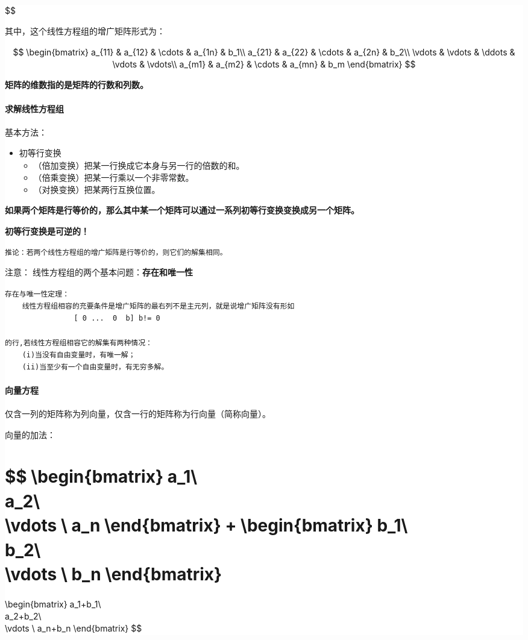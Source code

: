 $$

其中，这个线性方程组的增广矩阵形式为：

$$
\begin{bmatrix}
a_{11} & a_{12} & \cdots & a_{1n} & b_1\\
a_{21} & a_{22} & \cdots & a_{2n} & b_2\\  
 \vdots & \vdots & \ddots & \vdots & \vdots\\
a_{m1} & a_{m2} & \cdots & a_{mn} & b_m
\end{bmatrix}
$$

**矩阵的维数指的是矩阵的行数和列数。**

#### 求解线性方程组

基本方法：

- 初等行变换
  - （倍加变换）把某一行换成它本身与另一行的倍数的和。
  - （倍乘变换）把某一行乘以一个非零常数。
  - （对换变换）把某两行互换位置。

**如果两个矩阵是行等价的，那么其中某一个矩阵可以通过一系列初等行变换变换成另一个矩阵。**

**初等行变换是可逆的！**

    推论：若两个线性方程组的增广矩阵是行等价的，则它们的解集相同。
注意：
线性方程组的两个基本问题：**存在和唯一性**

    存在与唯一性定理：
        线性方程组相容的充要条件是增广矩阵的最右列不是主元列，就是说增广矩阵没有形如
                    [ 0 ...  0  b] b!= 0

    的行,若线性方程组相容它的解集有两种情况：
        (i)当没有自由变量时，有唯一解；
        (ii)当至少有一个自由变量时，有无穷多解。

#### 向量方程

仅含一列的矩阵称为列向量，仅含一行的矩阵称为行向量（简称向量）。

向量的加法：

$$
\begin{bmatrix}
a_1\\   
a_2\\  
 \vdots \\
a_n
\end{bmatrix}
+
\begin{bmatrix}
b_1\\   
b_2\\  
 \vdots \\
b_n
\end{bmatrix}
=
\begin{bmatrix}
a_1+b_1\\   
a_2+b_2\\  
 \vdots \\
a_n+b_n
\end{bmatrix}
$$
